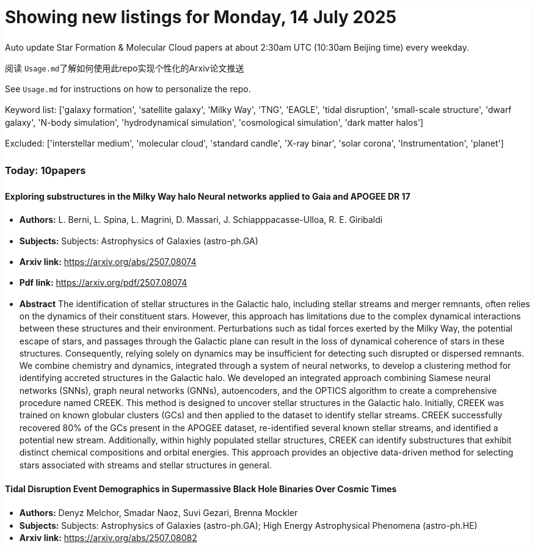 # Showing new listings for Monday, 14 July 2025
Auto update Star Formation & Molecular Cloud papers at about 2:30am UTC (10:30am Beijing time) every weekday.


阅读 `Usage.md`了解如何使用此repo实现个性化的Arxiv论文推送

See `Usage.md` for instructions on how to personalize the repo. 


Keyword list: ['galaxy formation', 'satellite galaxy', 'Milky Way', 'TNG', 'EAGLE', 'tidal disruption', 'small-scale structure', 'dwarf galaxy', 'N-body simulation', 'hydrodynamical simulation', 'cosmological simulation', 'dark matter halos']


Excluded: ['interstellar medium', 'molecular cloud', 'standard candle', 'X-ray binar', 'solar corona', 'Instrumentation', 'planet']


### Today: 10papers 
#### Exploring substructures in the Milky Way halo Neural networks applied to Gaia and APOGEE DR 17
 - **Authors:** L. Berni, L. Spina, L. Magrini, D. Massari, J. Schiapppacasse-Ulloa, R. E. Giribaldi
 - **Subjects:** Subjects:
Astrophysics of Galaxies (astro-ph.GA)
 - **Arxiv link:** https://arxiv.org/abs/2507.08074

 - **Pdf link:** https://arxiv.org/pdf/2507.08074

 - **Abstract**
 The identification of stellar structures in the Galactic halo, including stellar streams and merger remnants, often relies on the dynamics of their constituent stars. However, this approach has limitations due to the complex dynamical interactions between these structures and their environment. Perturbations such as tidal forces exerted by the Milky Way, the potential escape of stars, and passages through the Galactic plane can result in the loss of dynamical coherence of stars in these structures. Consequently, relying solely on dynamics may be insufficient for detecting such disrupted or dispersed remnants. We combine chemistry and dynamics, integrated through a system of neural networks, to develop a clustering method for identifying accreted structures in the Galactic halo. We developed an integrated approach combining Siamese neural networks (SNNs), graph neural networks (GNNs), autoencoders, and the OPTICS algorithm to create a comprehensive procedure named CREEK. This method is designed to uncover stellar structures in the Galactic halo. Initially, CREEK was trained on known globular clusters (GCs) and then applied to the dataset to identify stellar streams. CREEK successfully recovered 80% of the GCs present in the APOGEE dataset, re-identified several known stellar streams, and identified a potential new stream. Additionally, within highly populated stellar structures, CREEK can identify substructures that exhibit distinct chemical compositions and orbital energies. This approach provides an objective data-driven method for selecting stars associated with streams and stellar structures in general.
#### Tidal Disruption Event Demographics in Supermassive Black Hole Binaries Over Cosmic Times
 - **Authors:** Denyz Melchor, Smadar Naoz, Suvi Gezari, Brenna Mockler
 - **Subjects:** Subjects:
Astrophysics of Galaxies (astro-ph.GA); High Energy Astrophysical Phenomena (astro-ph.HE)
 - **Arxiv link:** https://arxiv.org/abs/2507.08082

